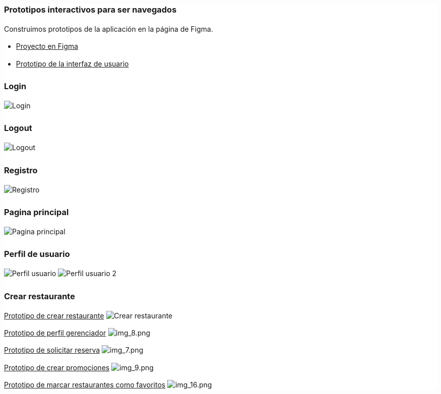 ### Prototipos interactivos para ser navegados

Construimos prototipos de la aplicación en la página de Figma.
- [Proyecto en Figma](https://www.figma.com/design/BYvhnvacIuyWrmaI2aCwkn/Obligatorio-ISA?node-id=5-4&t=PvC4k7wwPJWg1mZg-1)

- [Prototipo de la interfaz de usuario](https://www.figma.com/proto/BYvhnvacIuyWrmaI2aCwkn/Obligatorio-ISA?node-id=165-1170&node-type=canvas&t=Rm3wx3O6vxyQp2H4-1&scaling=scale-down&content-scaling=fixed&page-id=5%3A4&starting-point-node-id=165%3A1170)

### Login
![Login](imagenes/login.png)

### Logout
![Logout](imagenes/sesion.png)

### Registro
![Registro](imagenes/registro.png)

### Pagina principal
![Pagina principal](imagenes/principal.png)

### Perfil de usuario
![Perfil usuario](imagenes/perfil1.png)
![Perfil usuario 2](imagenes/perfil2.png)

### Crear restaurante
[Prototipo de crear restaurante](https://www.figma.com/proto/BYvhnvacIuyWrmaI2aCwkn/Obligatorio-ISA?node-id=71-555&node-type=canvas&t=FBg1YP0YlTsJTXuT-1&scaling=min-zoom&content-scaling=fixed&page-id=24%3A59&starting-point-node-id=71%3A555)
![Crear restaurante](imagenes/registrar-restaurante.png)

[Prototipo de perfil gerenciador](https://www.figma.com/design/BYvhnvacIuyWrmaI2aCwkn/Obligatorio-ISA?node-id=136-897)
![img_8.png](imagenes/perfil-gerente.png)

[Prototipo de solicitar reserva](https://www.figma.com/design/BYvhnvacIuyWrmaI2aCwkn/Obligatorio-ISA?node-id=24-22748)
![img_7.png](imagenes/reserva.png)

[Prototipo de crear promociones](https://www.figma.com/design/BYvhnvacIuyWrmaI2aCwkn/Obligatorio-ISA?node-id=84-2492)
![img_9.png](imagenes/crear-promo.png)

[Prototipo de marcar restaurantes como favoritos](https://www.figma.com/design/BYvhnvacIuyWrmaI2aCwkn/Obligatorio-ISA?node-id=187-2137)
![img_16.png](imagenes/favoritos.png)

